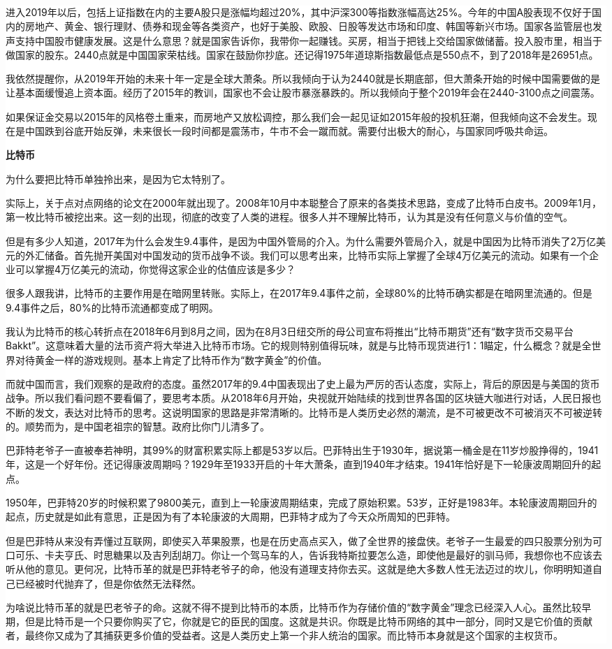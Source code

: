  

进入2019年以后，包括上证指数在内的主要A股只是涨幅均超过20%，其中沪深300等指数涨幅高达25%。今年的中国A股表现不仅好于国内的房地产、黄金、银行理财、债券和现金等各类资产，也好于美股、欧股、日股等发达市场和印度、韩国等新兴市场。国家各监管层也发声支持中国股市健康发展。这是什么意思？就是国家告诉你，我带你一起赚钱。买房，相当于把钱上交给国家做储蓄。投入股市里，相当于做国家的股东。2440点就是中国国家荣枯线。国家在鼓励你抄底。还记得1975年道琼斯指数最低点是550点不，到了2018年是26951点。



我依然提醒你，从2019年开始的未来十年一定是全球大萧条。所以我倾向于认为2440就是长期底部，但大萧条开始的时候中国需要做的是让基本面缓慢追上资本面。经历了2015年的教训，国家也不会让股市暴涨暴跌的。所以我倾向于整个2019年会在2440-3100点之间震荡。

 

如果保证金交易以2015年的风格卷土重来，而房地产又放松调控，那么我们会一起见证如2015年般的投机狂潮，但我倾向这不会发生。现在是中国跌到谷底开始反弹，未来很长一段时间都是震荡市，牛市不会一蹴而就。需要付出极大的耐心，与国家同呼吸共命运。



  **比特币** 



为什么要把比特币单独拎出来，是因为它太特别了。



实际上，关于点对点网络的论文在2000年就出现了。2008年10月中本聪整合了原来的各类技术思路，变成了比特币白皮书。2009年1月，第一枚比特币被挖出来。这一刻的出现，彻底的改变了人类的进程。很多人并不理解比特币，认为其是没有任何意义与价值的空气。



但是有多少人知道，2017年为什么会发生9.4事件，是因为中国外管局的介入。为什么需要外管局介入，就是中国因为比特币消失了2万亿美元的外汇储备。首先抛开美国对中国发动的货币战争不谈。我们可以思考出来，比特币实际上掌握了全球4万亿美元的流动。如果有一个企业可以掌握4万亿美元的流动，你觉得这家企业的估值应该是多少？



很多人跟我讲，比特币的主要作用是在暗网里转账。实际上，在2017年9.4事件之前，全球80%的比特币确实都是在暗网里流通的。但是9.4事件之后，80%的比特币流通都变成了明网。



我认为比特币的核心转折点在2018年6月到8月之间，因为在8月3日纽交所的母公司宣布将推出“比特币期货”还有“数字货币交易平台Bakkt”。这意味着大量的法币资产将大举进入比特币市场。它的规则特别值得玩味，就是与比特币现货进行1：1瞄定，什么概念？就是全世界对待黄金一样的游戏规则。基本上肯定了比特币作为“数字黄金”的价值。



而就中国而言，我们观察的是政府的态度。虽然2017年的9.4中国表现出了史上最为严厉的否认态度，实际上，背后的原因是与美国的货币战争。所以我们看问题不要看偏了，要思考本质。从2018年6月开始，央视就开始陆续的找到世界各国的区块链大咖进行对话，人民日报也不断的发文，表达对比特币的思考。这说明国家的思路是非常清晰的。比特币是人类历史必然的潮流，是不可被更改不可被消灭不可被逆转的。顺势而为，是中国老祖宗的智慧。政府比你门儿清多了。



巴菲特老爷子一直被奉若神明，其99%的财富积累实际上都是53岁以后。巴菲特出生于1930年，据说第一桶金是在11岁炒股挣得的，1941年，这是一个好年份。还记得康波周期吗？1929年至1933开启的十年大萧条，直到1940年才结束。1941年恰好是下一轮康波周期回升的起点。



1950年，巴菲特20岁的时候积累了9800美元，直到上一轮康波周期结束，完成了原始积累。53岁，正好是1983年。本轮康波周期回升的起点，历史就是如此有意思，正是因为有了本轮康波的大周期，巴菲特才成为了今天众所周知的巴菲特。



但是巴菲特从来没有弄懂过互联网，即使买入苹果股票，也是在历史高点买入，做了全世界的接盘侠。老爷子一生最爱的四只股票分别为可口可乐、卡夫亨氏、时思糖果以及吉列刮胡刀。你让一个驾马车的人，告诉我特斯拉要怎么造，即使他是最好的驯马师，我想你也不应该去听从他的意见。更何况，比特币革的就是巴菲特老爷子的命，他没有道理支持你去买。这就是绝大多数人性无法迈过的坎儿，你明明知道自己已经被时代抛弃了，但是你依然无法释然。



为啥说比特币革的就是巴老爷子的命。这就不得不提到比特币的本质，比特币作为存储价值的“数字黄金”理念已经深入人心。虽然比较早期，但是比特币是一个只要你购买了它，你就是它的臣民的国度。这就是共识。你既是比特币网络的其中一部分，同时又是它价值的贡献者，最终你又成为了其捕获更多价值的受益者。这是人类历史上第一个非人统治的国家。而比特币本身就是这个国家的主权货币。
